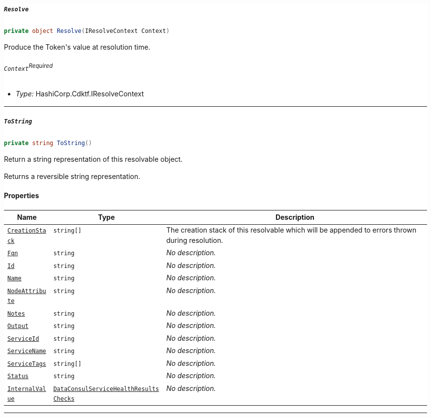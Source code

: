 
##### `Resolve` <a name="Resolve" id="@cdktf/provider-consul.dataConsulServiceHealth.DataConsulServiceHealthResultsChecksOutputReference.resolve"></a>

```csharp
private object Resolve(IResolveContext Context)
```

Produce the Token's value at resolution time.

###### `Context`<sup>Required</sup> <a name="Context" id="@cdktf/provider-consul.dataConsulServiceHealth.DataConsulServiceHealthResultsChecksOutputReference.resolve.parameter._context"></a>

- *Type:* HashiCorp.Cdktf.IResolveContext

---

##### `ToString` <a name="ToString" id="@cdktf/provider-consul.dataConsulServiceHealth.DataConsulServiceHealthResultsChecksOutputReference.toString"></a>

```csharp
private string ToString()
```

Return a string representation of this resolvable object.

Returns a reversible string representation.


#### Properties <a name="Properties" id="Properties"></a>

| **Name** | **Type** | **Description** |
| --- | --- | --- |
| <code><a href="#@cdktf/provider-consul.dataConsulServiceHealth.DataConsulServiceHealthResultsChecksOutputReference.property.creationStack">CreationStack</a></code> | <code>string[]</code> | The creation stack of this resolvable which will be appended to errors thrown during resolution. |
| <code><a href="#@cdktf/provider-consul.dataConsulServiceHealth.DataConsulServiceHealthResultsChecksOutputReference.property.fqn">Fqn</a></code> | <code>string</code> | *No description.* |
| <code><a href="#@cdktf/provider-consul.dataConsulServiceHealth.DataConsulServiceHealthResultsChecksOutputReference.property.id">Id</a></code> | <code>string</code> | *No description.* |
| <code><a href="#@cdktf/provider-consul.dataConsulServiceHealth.DataConsulServiceHealthResultsChecksOutputReference.property.name">Name</a></code> | <code>string</code> | *No description.* |
| <code><a href="#@cdktf/provider-consul.dataConsulServiceHealth.DataConsulServiceHealthResultsChecksOutputReference.property.nodeAttribute">NodeAttribute</a></code> | <code>string</code> | *No description.* |
| <code><a href="#@cdktf/provider-consul.dataConsulServiceHealth.DataConsulServiceHealthResultsChecksOutputReference.property.notes">Notes</a></code> | <code>string</code> | *No description.* |
| <code><a href="#@cdktf/provider-consul.dataConsulServiceHealth.DataConsulServiceHealthResultsChecksOutputReference.property.output">Output</a></code> | <code>string</code> | *No description.* |
| <code><a href="#@cdktf/provider-consul.dataConsulServiceHealth.DataConsulServiceHealthResultsChecksOutputReference.property.serviceId">ServiceId</a></code> | <code>string</code> | *No description.* |
| <code><a href="#@cdktf/provider-consul.dataConsulServiceHealth.DataConsulServiceHealthResultsChecksOutputReference.property.serviceName">ServiceName</a></code> | <code>string</code> | *No description.* |
| <code><a href="#@cdktf/provider-consul.dataConsulServiceHealth.DataConsulServiceHealthResultsChecksOutputReference.property.serviceTags">ServiceTags</a></code> | <code>string[]</code> | *No description.* |
| <code><a href="#@cdktf/provider-consul.dataConsulServiceHealth.DataConsulServiceHealthResultsChecksOutputReference.property.status">Status</a></code> | <code>string</code> | *No description.* |
| <code><a href="#@cdktf/provider-consul.dataConsulServiceHealth.DataConsulServiceHealthResultsChecksOutputReference.property.internalValue">InternalValue</a></code> | <code><a href="#@cdktf/provider-consul.dataConsulServiceHealth.DataConsulServiceHealthResultsChecks">DataConsulServiceHealthResultsChecks</a></code> | *No description.* |

---